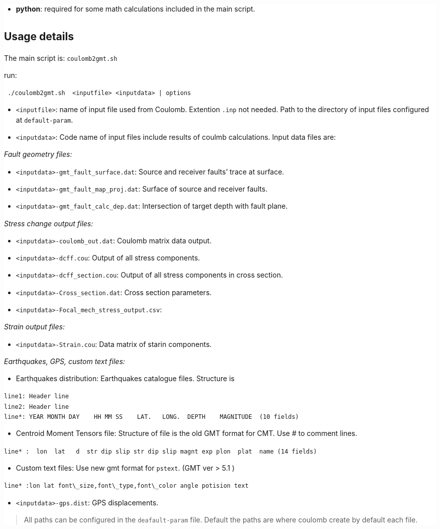 * __python__: required for some math calculations included in the main script.

## Usage details
The main script is: `coulomb2gmt.sh`

run: 
```
 ./coulomb2gmt.sh  <inputfile> <inputdata> | options
```
* `<inputfile>`: name of input file used from Coulomb. Extention `.inp` not needed. Path to the directory of input files  configured at `default-param`.

* `<inputdata>`:  Code name of input files include results of coulmb calculations. Input data files are:

_Fault geometry files:_

*  `<inputdata>-gmt_fault_surface.dat`: Source and receiver faults’ trace at surface.

* `<inputdata>-gmt_fault_map_proj.dat`: Surface of source and receiver faults.

* `<inputdata>-gmt_fault_calc_dep.dat`: Intersection of target depth with fault plane.

_Stress change output files:_

* `<inputdata>-coulomb_out.dat`:  Coulomb matrix data output.

* `<inputdata>-dcff.cou`:  Output of all stress components.

* `<inputdata>-dcff_section.cou`: Output of all stress components in cross section.

* `<inputdata>-Cross_section.dat`: Cross section parameters.

* `<inputdata>-Focal_mech_stress_output.csv`: 

_Strain output files:_

* `<inputdata>-Strain.cou`: Data matrix of starin components.

_Earthquakes, GPS, custom text files:_

* Earthquakes distribution: Earthquakes catalogue files. Structure is
```
line1: Header line
line2: Header line
line*: YEAR MONTH DAY    HH MM SS    LAT.   LONG.  DEPTH    MAGNITUDE  (10 fields)
```
* Centroid Moment Tensors file: Structure of file is the old GMT format for CMT. Use \# to comment lines.
```
line* :  lon  lat   d  str dip slip str dip slip magnt exp plon  plat  name (14 fields)
```
* Custom text files: Use new gmt format for `pstext`. (GMT ver > 5.1 )
```
line* :lon lat font\_size,font\_type,font\_color angle potision text
```
* `<inputdata>-gps.dist`: GPS displacements.

> All paths can be configured in the `deafault-param` file. 
> Default the paths are where coulomb create by default each file.
